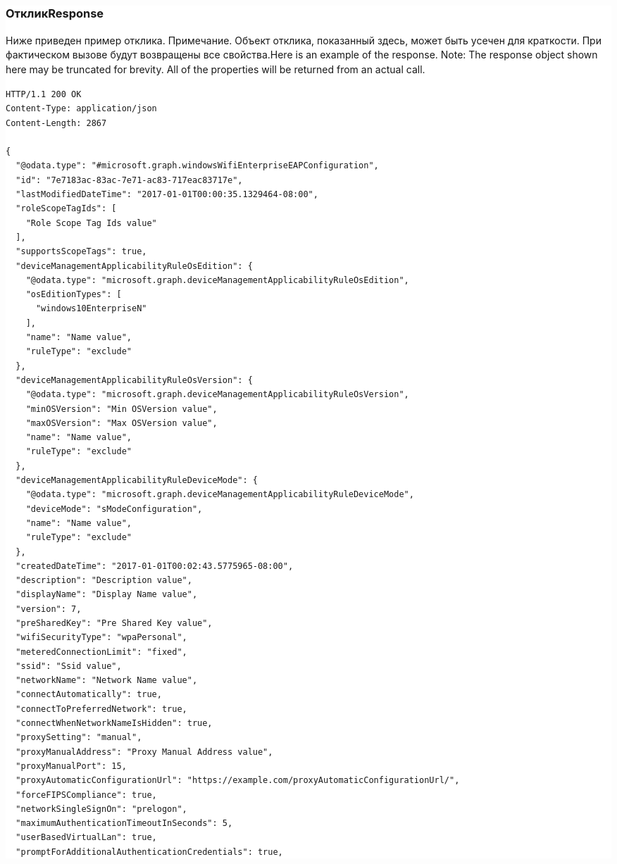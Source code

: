 ### <a name="response"></a><span data-ttu-id="5b1b7-329">Отклик</span><span class="sxs-lookup"><span data-stu-id="5b1b7-329">Response</span></span>
<span data-ttu-id="5b1b7-p141">Ниже приведен пример отклика. Примечание. Объект отклика, показанный здесь, может быть усечен для краткости. При фактическом вызове будут возвращены все свойства.</span><span class="sxs-lookup"><span data-stu-id="5b1b7-p141">Here is an example of the response. Note: The response object shown here may be truncated for brevity. All of the properties will be returned from an actual call.</span></span>
``` http
HTTP/1.1 200 OK
Content-Type: application/json
Content-Length: 2867

{
  "@odata.type": "#microsoft.graph.windowsWifiEnterpriseEAPConfiguration",
  "id": "7e7183ac-83ac-7e71-ac83-717eac83717e",
  "lastModifiedDateTime": "2017-01-01T00:00:35.1329464-08:00",
  "roleScopeTagIds": [
    "Role Scope Tag Ids value"
  ],
  "supportsScopeTags": true,
  "deviceManagementApplicabilityRuleOsEdition": {
    "@odata.type": "microsoft.graph.deviceManagementApplicabilityRuleOsEdition",
    "osEditionTypes": [
      "windows10EnterpriseN"
    ],
    "name": "Name value",
    "ruleType": "exclude"
  },
  "deviceManagementApplicabilityRuleOsVersion": {
    "@odata.type": "microsoft.graph.deviceManagementApplicabilityRuleOsVersion",
    "minOSVersion": "Min OSVersion value",
    "maxOSVersion": "Max OSVersion value",
    "name": "Name value",
    "ruleType": "exclude"
  },
  "deviceManagementApplicabilityRuleDeviceMode": {
    "@odata.type": "microsoft.graph.deviceManagementApplicabilityRuleDeviceMode",
    "deviceMode": "sModeConfiguration",
    "name": "Name value",
    "ruleType": "exclude"
  },
  "createdDateTime": "2017-01-01T00:02:43.5775965-08:00",
  "description": "Description value",
  "displayName": "Display Name value",
  "version": 7,
  "preSharedKey": "Pre Shared Key value",
  "wifiSecurityType": "wpaPersonal",
  "meteredConnectionLimit": "fixed",
  "ssid": "Ssid value",
  "networkName": "Network Name value",
  "connectAutomatically": true,
  "connectToPreferredNetwork": true,
  "connectWhenNetworkNameIsHidden": true,
  "proxySetting": "manual",
  "proxyManualAddress": "Proxy Manual Address value",
  "proxyManualPort": 15,
  "proxyAutomaticConfigurationUrl": "https://example.com/proxyAutomaticConfigurationUrl/",
  "forceFIPSCompliance": true,
  "networkSingleSignOn": "prelogon",
  "maximumAuthenticationTimeoutInSeconds": 5,
  "userBasedVirtualLan": true,
  "promptForAdditionalAuthenticationCredentials": true,
```